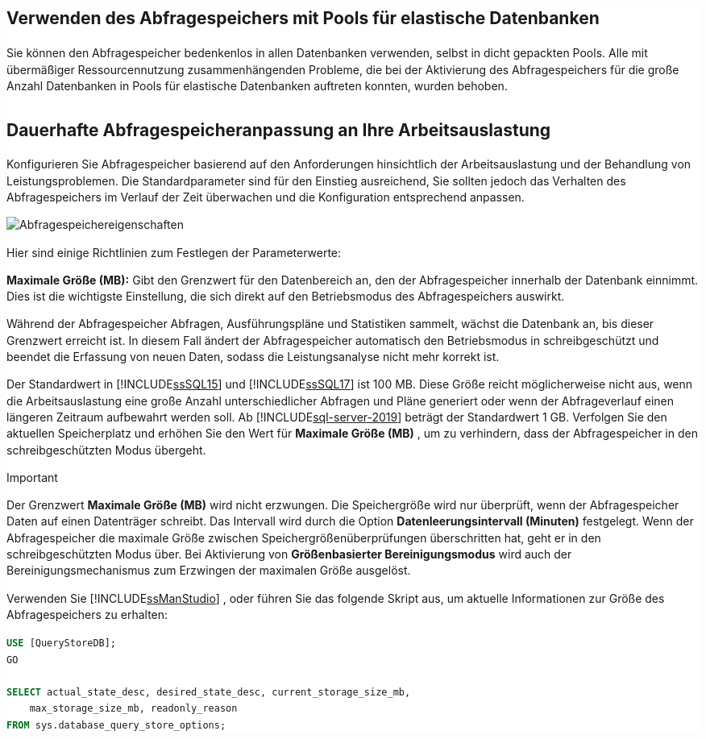 ##  <a name="use-query-store-with-elastic-pool-databases"></a>Verwenden des Abfragespeichers mit Pools für elastische Datenbanken
Sie können den Abfragespeicher bedenkenlos in allen Datenbanken verwenden, selbst in dicht gepackten Pools. Alle mit übermäßiger Ressourcennutzung zusammenhängenden Probleme, die bei der Aktivierung des Abfragespeichers für die große Anzahl Datenbanken in Pools für elastische Datenbanken auftreten konnten, wurden behoben.

##  <a name="Configure"></a> Dauerhafte Abfragespeicheranpassung an Ihre Arbeitsauslastung  
 Konfigurieren Sie Abfragespeicher basierend auf den Anforderungen hinsichtlich der Arbeitsauslastung und der Behandlung von Leistungsproblemen. Die Standardparameter sind für den Einstieg ausreichend, Sie sollten jedoch das Verhalten des Abfragespeichers im Verlauf der Zeit überwachen und die Konfiguration entsprechend anpassen.  
  
 ![Abfragespeichereigenschaften](../../relational-databases/performance/media/query-store-properties.png "Abfragespeichereigenschaften")  
  
 Hier sind einige Richtlinien zum Festlegen der Parameterwerte:
  
 **Maximale Größe (MB):** Gibt den Grenzwert für den Datenbereich an, den der Abfragespeicher innerhalb der Datenbank einnimmt. Dies ist die wichtigste Einstellung, die sich direkt auf den Betriebsmodus des Abfragespeichers auswirkt.  
  
 Während der Abfragespeicher Abfragen, Ausführungspläne und Statistiken sammelt, wächst die Datenbank an, bis dieser Grenzwert erreicht ist. In diesem Fall ändert der Abfragespeicher automatisch den Betriebsmodus in schreibgeschützt und beendet die Erfassung von neuen Daten, sodass die Leistungsanalyse nicht mehr korrekt ist.  
  
 Der Standardwert in [!INCLUDE[ssSQL15](../../includes/sssql15-md.md)] und [!INCLUDE[ssSQL17](../../includes/sssql17-md.md)] ist 100 MB. Diese Größe reicht möglicherweise nicht aus, wenn die Arbeitsauslastung eine große Anzahl unterschiedlicher Abfragen und Pläne generiert oder wenn der Abfrageverlauf einen längeren Zeitraum aufbewahrt werden soll. Ab [!INCLUDE[sql-server-2019](../../includes/sssqlv15-md.md)] beträgt der Standardwert 1 GB. Verfolgen Sie den aktuellen Speicherplatz und erhöhen Sie den Wert für **Maximale Größe (MB)** , um zu verhindern, dass der Abfragespeicher in den schreibgeschützten Modus übergeht. 
 
> [!IMPORTANT] 
> Der Grenzwert **Maximale Größe (MB)** wird nicht erzwungen. Die Speichergröße wird nur überprüft, wenn der Abfragespeicher Daten auf einen Datenträger schreibt. Das Intervall wird durch die Option **Datenleerungsintervall (Minuten)** festgelegt. Wenn der Abfragespeicher die maximale Größe zwischen Speichergrößenüberprüfungen überschritten hat, geht er in den schreibgeschützten Modus über. Bei Aktivierung von **Größenbasierter Bereinigungsmodus** wird auch der Bereinigungsmechanismus zum Erzwingen der maximalen Größe ausgelöst.
 
 Verwenden Sie [!INCLUDE[ssManStudio](../../includes/ssmanstudio-md.md)] , oder führen Sie das folgende Skript aus, um aktuelle Informationen zur Größe des Abfragespeichers zu erhalten:  
  
```sql 
USE [QueryStoreDB];  
GO  
  
SELECT actual_state_desc, desired_state_desc, current_storage_size_mb,   
    max_storage_size_mb, readonly_reason  
FROM sys.database_query_store_options;  
```  
  
